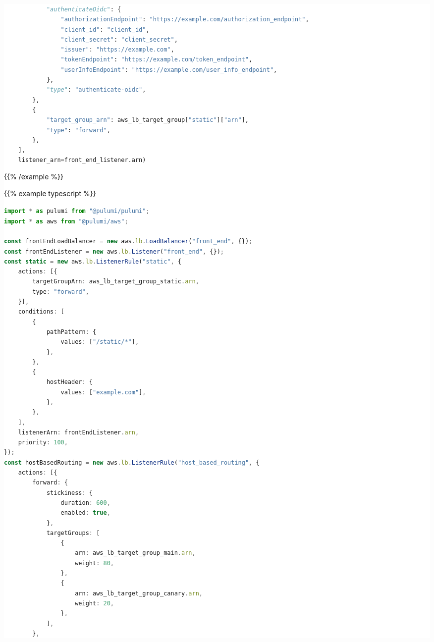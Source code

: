 ```python
            "authenticateOidc": {
                "authorizationEndpoint": "https://example.com/authorization_endpoint",
                "client_id": "client_id",
                "client_secret": "client_secret",
                "issuer": "https://example.com",
                "tokenEndpoint": "https://example.com/token_endpoint",
                "userInfoEndpoint": "https://example.com/user_info_endpoint",
            },
            "type": "authenticate-oidc",
        },
        {
            "target_group_arn": aws_lb_target_group["static"]["arn"],
            "type": "forward",
        },
    ],
    listener_arn=front_end_listener.arn)
```
{{% /example %}}

{{% example typescript %}}
```typescript
import * as pulumi from "@pulumi/pulumi";
import * as aws from "@pulumi/aws";

const frontEndLoadBalancer = new aws.lb.LoadBalancer("front_end", {});
const frontEndListener = new aws.lb.Listener("front_end", {});
const static = new aws.lb.ListenerRule("static", {
    actions: [{
        targetGroupArn: aws_lb_target_group_static.arn,
        type: "forward",
    }],
    conditions: [
        {
            pathPattern: {
                values: ["/static/*"],
            },
        },
        {
            hostHeader: {
                values: ["example.com"],
            },
        },
    ],
    listenerArn: frontEndListener.arn,
    priority: 100,
});
const hostBasedRouting = new aws.lb.ListenerRule("host_based_routing", {
    actions: [{
        forward: {
            stickiness: {
                duration: 600,
                enabled: true,
            },
            targetGroups: [
                {
                    arn: aws_lb_target_group_main.arn,
                    weight: 80,
                },
                {
                    arn: aws_lb_target_group_canary.arn,
                    weight: 20,
                },
            ],
        },
```